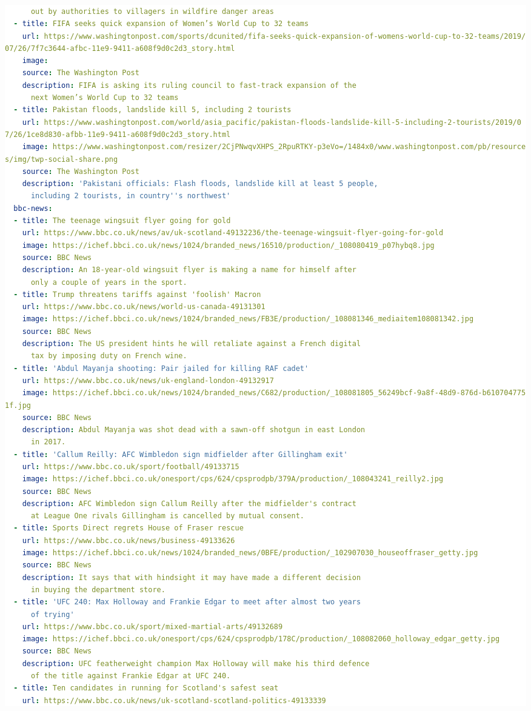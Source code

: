 ```yaml
      out by authorities to villagers in wildfire danger areas
  - title: FIFA seeks quick expansion of Women’s World Cup to 32 teams
    url: https://www.washingtonpost.com/sports/dcunited/fifa-seeks-quick-expansion-of-womens-world-cup-to-32-teams/2019/07/26/7f7c3644-afbc-11e9-9411-a608f9d0c2d3_story.html
    image: 
    source: The Washington Post
    description: FIFA is asking its ruling council to fast-track expansion of the
      next Women’s World Cup to 32 teams
  - title: Pakistan floods, landslide kill 5, including 2 tourists
    url: https://www.washingtonpost.com/world/asia_pacific/pakistan-floods-landslide-kill-5-including-2-tourists/2019/07/26/1ce8d830-afbb-11e9-9411-a608f9d0c2d3_story.html
    image: https://www.washingtonpost.com/resizer/2CjPNwqvXHPS_2RpuRTKY-p3eVo=/1484x0/www.washingtonpost.com/pb/resources/img/twp-social-share.png
    source: The Washington Post
    description: 'Pakistani officials: Flash floods, landslide kill at least 5 people,
      including 2 tourists, in country''s northwest'
  bbc-news:
  - title: The teenage wingsuit flyer going for gold
    url: https://www.bbc.co.uk/news/av/uk-scotland-49132236/the-teenage-wingsuit-flyer-going-for-gold
    image: https://ichef.bbci.co.uk/news/1024/branded_news/16510/production/_108080419_p07hybq8.jpg
    source: BBC News
    description: An 18-year-old wingsuit flyer is making a name for himself after
      only a couple of years in the sport.
  - title: Trump threatens tariffs against 'foolish' Macron
    url: https://www.bbc.co.uk/news/world-us-canada-49131301
    image: https://ichef.bbci.co.uk/news/1024/branded_news/FB3E/production/_108081346_mediaitem108081342.jpg
    source: BBC News
    description: The US president hints he will retaliate against a French digital
      tax by imposing duty on French wine.
  - title: 'Abdul Mayanja shooting: Pair jailed for killing RAF cadet'
    url: https://www.bbc.co.uk/news/uk-england-london-49132917
    image: https://ichef.bbci.co.uk/news/1024/branded_news/C682/production/_108081805_56249bcf-9a8f-48d9-876d-b6107047751f.jpg
    source: BBC News
    description: Abdul Mayanja was shot dead with a sawn-off shotgun in east London
      in 2017.
  - title: 'Callum Reilly: AFC Wimbledon sign midfielder after Gillingham exit'
    url: https://www.bbc.co.uk/sport/football/49133715
    image: https://ichef.bbci.co.uk/onesport/cps/624/cpsprodpb/379A/production/_108043241_reilly2.jpg
    source: BBC News
    description: AFC Wimbledon sign Callum Reilly after the midfielder's contract
      at League One rivals Gillingham is cancelled by mutual consent.
  - title: Sports Direct regrets House of Fraser rescue
    url: https://www.bbc.co.uk/news/business-49133626
    image: https://ichef.bbci.co.uk/news/1024/branded_news/0BFE/production/_102907030_houseoffraser_getty.jpg
    source: BBC News
    description: It says that with hindsight it may have made a different decision
      in buying the department store.
  - title: 'UFC 240: Max Holloway and Frankie Edgar to meet after almost two years
      of trying'
    url: https://www.bbc.co.uk/sport/mixed-martial-arts/49132689
    image: https://ichef.bbci.co.uk/onesport/cps/624/cpsprodpb/178C/production/_108082060_holloway_edgar_getty.jpg
    source: BBC News
    description: UFC featherweight champion Max Holloway will make his third defence
      of the title against Frankie Edgar at UFC 240.
  - title: Ten candidates in running for Scotland's safest seat
    url: https://www.bbc.co.uk/news/uk-scotland-scotland-politics-49133339
```